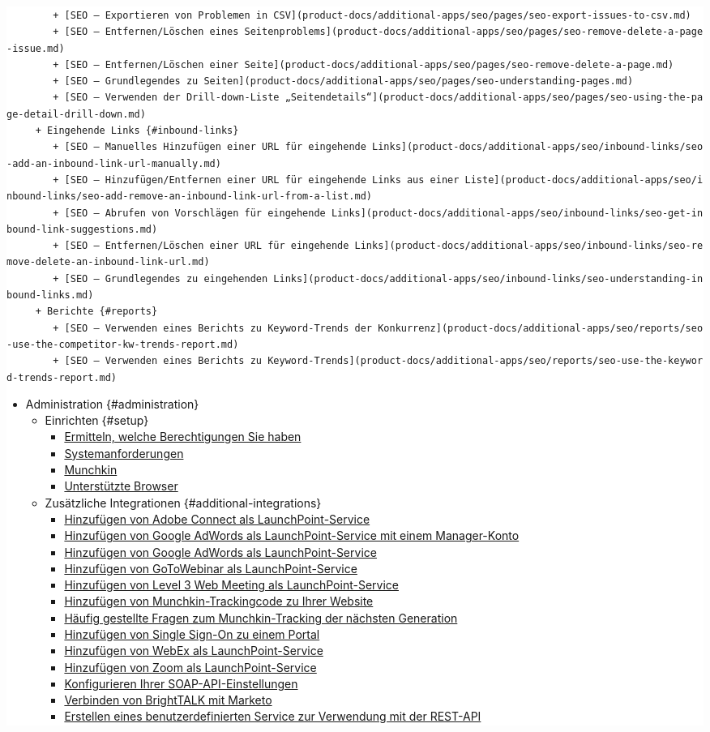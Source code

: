             + [SEO – Exportieren von Problemen in CSV](product-docs/additional-apps/seo/pages/seo-export-issues-to-csv.md)
            + [SEO – Entfernen/Löschen eines Seitenproblems](product-docs/additional-apps/seo/pages/seo-remove-delete-a-page-issue.md)
            + [SEO – Entfernen/Löschen einer Seite](product-docs/additional-apps/seo/pages/seo-remove-delete-a-page.md)
            + [SEO – Grundlegendes zu Seiten](product-docs/additional-apps/seo/pages/seo-understanding-pages.md)
            + [SEO – Verwenden der Drill-down-Liste „Seitendetails“](product-docs/additional-apps/seo/pages/seo-using-the-page-detail-drill-down.md)
         + Eingehende Links {#inbound-links}
            + [SEO – Manuelles Hinzufügen einer URL für eingehende Links](product-docs/additional-apps/seo/inbound-links/seo-add-an-inbound-link-url-manually.md)
            + [SEO – Hinzufügen/Entfernen einer URL für eingehende Links aus einer Liste](product-docs/additional-apps/seo/inbound-links/seo-add-remove-an-inbound-link-url-from-a-list.md)
            + [SEO – Abrufen von Vorschlägen für eingehende Links](product-docs/additional-apps/seo/inbound-links/seo-get-inbound-link-suggestions.md)
            + [SEO – Entfernen/Löschen einer URL für eingehende Links](product-docs/additional-apps/seo/inbound-links/seo-remove-delete-an-inbound-link-url.md)
            + [SEO – Grundlegendes zu eingehenden Links](product-docs/additional-apps/seo/inbound-links/seo-understanding-inbound-links.md)
         + Berichte {#reports}
            + [SEO – Verwenden eines Berichts zu Keyword-Trends der Konkurrenz](product-docs/additional-apps/seo/reports/seo-use-the-competitor-kw-trends-report.md)
            + [SEO – Verwenden eines Berichts zu Keyword-Trends](product-docs/additional-apps/seo/reports/seo-use-the-keyword-trends-report.md)
   + Administration {#administration}
      + Einrichten {#setup}
         + [Ermitteln, welche Berechtigungen Sie haben](product-docs/administration/setup-administration/find-out-what-permissions-you-have.md)
         + [Systemanforderungen](product-docs/administration/setup-administration/minimum-system-requirements.md)
         + [Munchkin](product-docs/administration/setup-administration/munchkin.md)
         + [Unterstützte Browser](product-docs/administration/setup-administration/supported-browsers.md)
      + Zusätzliche Integrationen {#additional-integrations}
         + [Hinzufügen von Adobe Connect als LaunchPoint-Service](product-docs/administration/additional-integrations/add-adobe-connect-as-a-launchpoint-service.md)
         + [Hinzufügen von Google AdWords als LaunchPoint-Service mit einem Manager-Konto](product-docs/administration/additional-integrations/add-google-adwords-as-a-launchpoint-service-with-a-manager-account.md)
         + [Hinzufügen von Google AdWords als LaunchPoint-Service](product-docs/administration/additional-integrations/add-google-adwords-as-a-launchpoint-service.md)
         + [Hinzufügen von GoToWebinar als LaunchPoint-Service](product-docs/administration/additional-integrations/add-gotowebinar-as-a-launchpoint-service.md)
         + [Hinzufügen von Level 3 Web Meeting als LaunchPoint-Service](product-docs/administration/additional-integrations/add-level-3-web-meeting-as-a-launchpoint-service.md)
         + [Hinzufügen von Munchkin-Trackingcode zu Ihrer Website](product-docs/administration/additional-integrations/add-munchkin-tracking-code-to-your-website.md)
         + [Häufig gestellte Fragen zum Munchkin-Tracking der nächsten Generation](product-docs/administration/additional-integrations/add-munchkin-tracking-code-to-your-website/next-generation-munchkin-tracking-faq.md)
         + [Hinzufügen von Single Sign-On zu einem Portal](product-docs/administration/additional-integrations/add-single-sign-on-to-a-portal.md)
         + [Hinzufügen von WebEx als LaunchPoint-Service](product-docs/administration/additional-integrations/add-webex-as-a-launchpoint-service.md)
         + [Hinzufügen von Zoom als LaunchPoint-Service](product-docs/administration/additional-integrations/add-zoom-as-a-launchpoint-service.md)
         + [Konfigurieren Ihrer SOAP-API-Einstellungen](product-docs/administration/additional-integrations/configuring-your-soap-api-settings.md)
         + [Verbinden von BrightTALK mit Marketo](product-docs/administration/additional-integrations/connect-brighttalk-to-marketo.md)
         + [Erstellen eines benutzerdefinierten Service zur Verwendung mit der REST-API](product-docs/administration/additional-integrations/create-a-custom-service-for-use-with-rest-api.md)